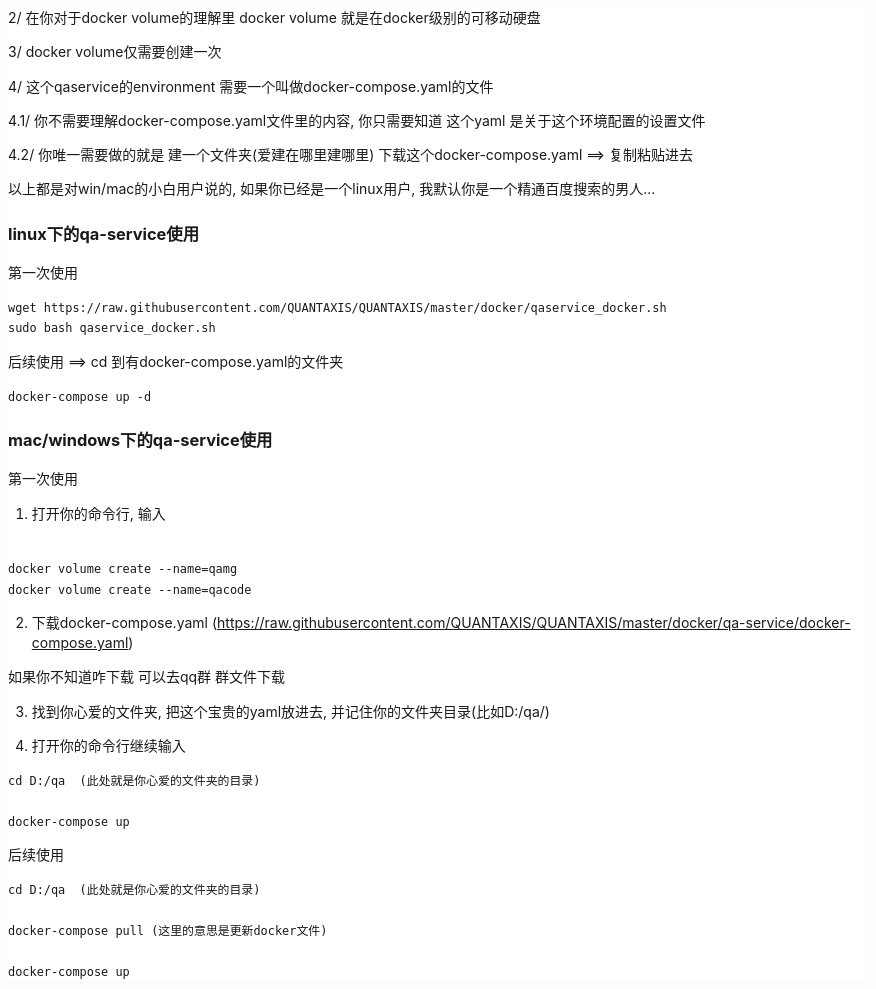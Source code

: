2/  在你对于docker volume的理解里 docker volume 就是在docker级别的可移动硬盘

3/  docker volume仅需要创建一次



4/  这个qaservice的environment  需要一个叫做docker-compose.yaml的文件

4.1/ 你不需要理解docker-compose.yaml文件里的内容, 你只需要知道 这个yaml 是关于这个环境配置的设置文件

4.2/ 你唯一需要做的就是 建一个文件夹(爱建在哪里建哪里) 下载这个docker-compose.yaml ==> 复制粘贴进去



以上都是对win/mac的小白用户说的, 如果你已经是一个linux用户, 我默认你是一个精通百度搜索的男人...


### linux下的qa-service使用

第一次使用

```
wget https://raw.githubusercontent.com/QUANTAXIS/QUANTAXIS/master/docker/qaservice_docker.sh
sudo bash qaservice_docker.sh
```

后续使用 ==> cd 到有docker-compose.yaml的文件夹

```
docker-compose up -d
```

### mac/windows下的qa-service使用

第一次使用

1. 打开你的命令行, 输入

```

docker volume create --name=qamg
docker volume create --name=qacode
```
2. 下载docker-compose.yaml (https://raw.githubusercontent.com/QUANTAXIS/QUANTAXIS/master/docker/qa-service/docker-compose.yaml)

如果你不知道咋下载 可以去qq群 群文件下载

3. 找到你心爱的文件夹, 把这个宝贵的yaml放进去, 并记住你的文件夹目录(比如D:/qa/)

4. 打开你的命令行继续输入

```
cd D:/qa  (此处就是你心爱的文件夹的目录)

docker-compose up
```

后续使用

```
cd D:/qa  (此处就是你心爱的文件夹的目录)

docker-compose pull (这里的意思是更新docker文件)

docker-compose up
```
